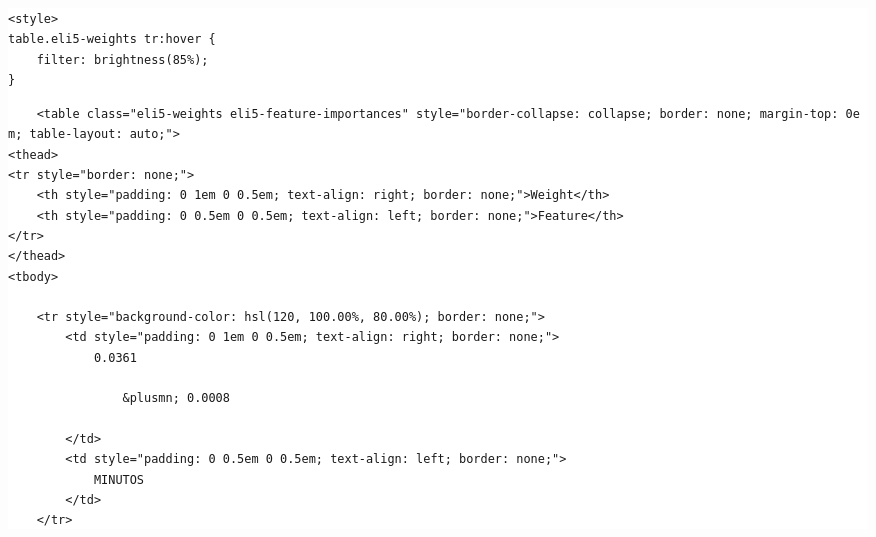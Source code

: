 










    <style>
    table.eli5-weights tr:hover {
        filter: brightness(85%);
    }
</style>






































        <table class="eli5-weights eli5-feature-importances" style="border-collapse: collapse; border: none; margin-top: 0em; table-layout: auto;">
    <thead>
    <tr style="border: none;">
        <th style="padding: 0 1em 0 0.5em; text-align: right; border: none;">Weight</th>
        <th style="padding: 0 0.5em 0 0.5em; text-align: left; border: none;">Feature</th>
    </tr>
    </thead>
    <tbody>

        <tr style="background-color: hsl(120, 100.00%, 80.00%); border: none;">
            <td style="padding: 0 1em 0 0.5em; text-align: right; border: none;">
                0.0361

                    &plusmn; 0.0008

            </td>
            <td style="padding: 0 0.5em 0 0.5em; text-align: left; border: none;">
                MINUTOS
            </td>
        </tr>
